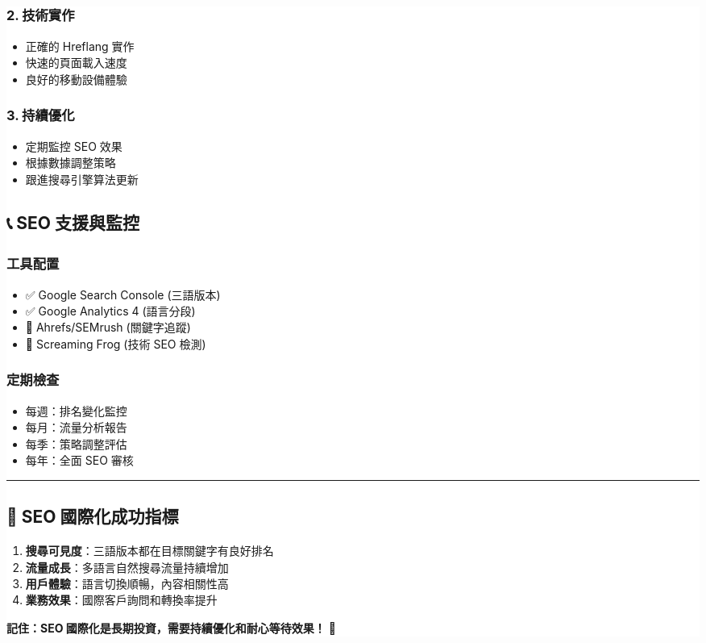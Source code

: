 ### 2. **技術實作**
- 正確的 Hreflang 實作
- 快速的頁面載入速度
- 良好的移動設備體驗

### 3. **持續優化**
- 定期監控 SEO 效果
- 根據數據調整策略
- 跟進搜尋引擎算法更新

## 📞 **SEO 支援與監控**

### **工具配置**
- ✅ Google Search Console (三語版本)
- ✅ Google Analytics 4 (語言分段)
- 📝 Ahrefs/SEMrush (關鍵字追蹤)
- 📝 Screaming Frog (技術 SEO 檢測)

### **定期檢查**
- 每週：排名變化監控
- 每月：流量分析報告
- 每季：策略調整評估
- 每年：全面 SEO 審核

---

## 🎉 **SEO 國際化成功指標**

1. **搜尋可見度**：三語版本都在目標關鍵字有良好排名
2. **流量成長**：多語言自然搜尋流量持續增加
3. **用戶體驗**：語言切換順暢，內容相關性高
4. **業務效果**：國際客戶詢問和轉換率提升

**記住：SEO 國際化是長期投資，需要持續優化和耐心等待效果！** 🚀 